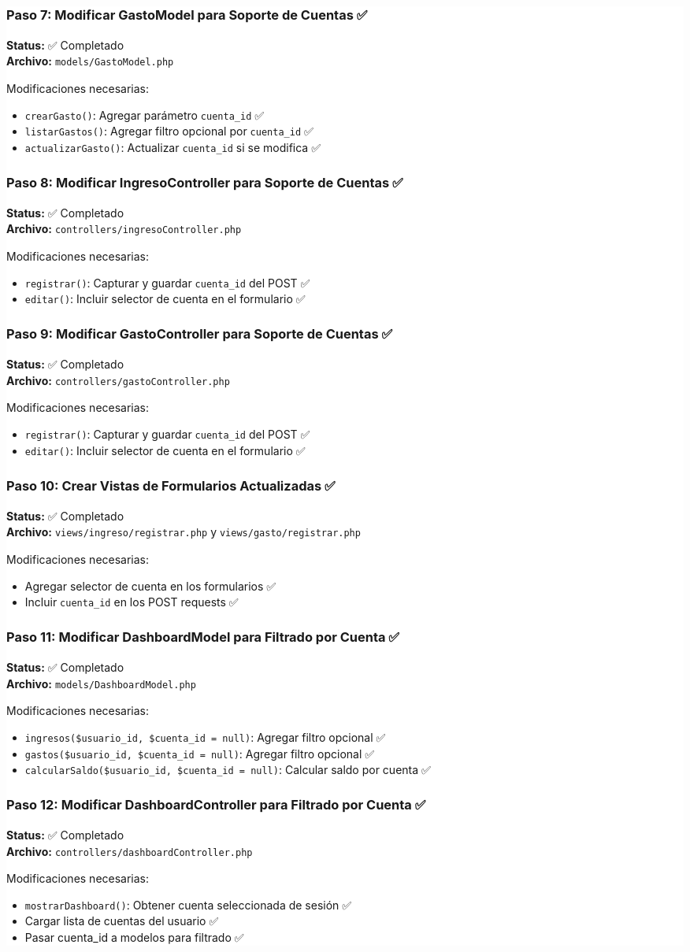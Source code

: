 ### Paso 7: Modificar GastoModel para Soporte de Cuentas ✅
**Status:** ✅ Completado  
**Archivo:** `models/GastoModel.php`

Modificaciones necesarias:
- `crearGasto()`: Agregar parámetro `cuenta_id` ✅
- `listarGastos()`: Agregar filtro opcional por `cuenta_id` ✅
- `actualizarGasto()`: Actualizar `cuenta_id` si se modifica ✅

### Paso 8: Modificar IngresoController para Soporte de Cuentas ✅
**Status:** ✅ Completado  
**Archivo:** `controllers/ingresoController.php`

Modificaciones necesarias:
- `registrar()`: Capturar y guardar `cuenta_id` del POST ✅
- `editar()`: Incluir selector de cuenta en el formulario ✅

### Paso 9: Modificar GastoController para Soporte de Cuentas ✅
**Status:** ✅ Completado  
**Archivo:** `controllers/gastoController.php`

Modificaciones necesarias:
- `registrar()`: Capturar y guardar `cuenta_id` del POST ✅
- `editar()`: Incluir selector de cuenta en el formulario ✅

### Paso 10: Crear Vistas de Formularios Actualizadas ✅
**Status:** ✅ Completado  
**Archivo:** `views/ingreso/registrar.php` y `views/gasto/registrar.php`

Modificaciones necesarias:
- Agregar selector de cuenta en los formularios ✅
- Incluir `cuenta_id` en los POST requests ✅

### Paso 11: Modificar DashboardModel para Filtrado por Cuenta ✅
**Status:** ✅ Completado  
**Archivo:** `models/DashboardModel.php`

Modificaciones necesarias:
- `ingresos($usuario_id, $cuenta_id = null)`: Agregar filtro opcional ✅
- `gastos($usuario_id, $cuenta_id = null)`: Agregar filtro opcional ✅
- `calcularSaldo($usuario_id, $cuenta_id = null)`: Calcular saldo por cuenta ✅

### Paso 12: Modificar DashboardController para Filtrado por Cuenta ✅
**Status:** ✅ Completado  
**Archivo:** `controllers/dashboardController.php`

Modificaciones necesarias:
- `mostrarDashboard()`: Obtener cuenta seleccionada de sesión ✅
- Cargar lista de cuentas del usuario ✅
- Pasar cuenta_id a modelos para filtrado ✅

